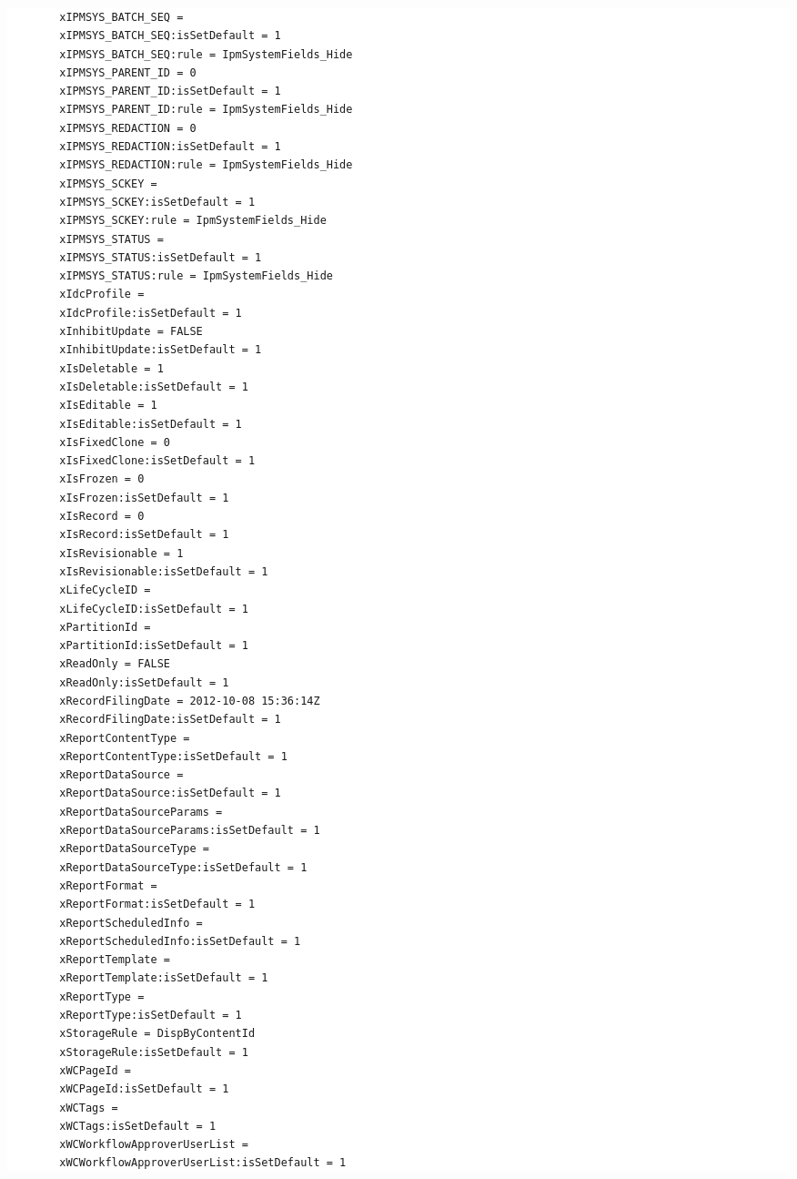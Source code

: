 ```text
        xIPMSYS_BATCH_SEQ =
        xIPMSYS_BATCH_SEQ:isSetDefault = 1
        xIPMSYS_BATCH_SEQ:rule = IpmSystemFields_Hide
        xIPMSYS_PARENT_ID = 0
        xIPMSYS_PARENT_ID:isSetDefault = 1
        xIPMSYS_PARENT_ID:rule = IpmSystemFields_Hide
        xIPMSYS_REDACTION = 0
        xIPMSYS_REDACTION:isSetDefault = 1
        xIPMSYS_REDACTION:rule = IpmSystemFields_Hide
        xIPMSYS_SCKEY =
        xIPMSYS_SCKEY:isSetDefault = 1
        xIPMSYS_SCKEY:rule = IpmSystemFields_Hide
        xIPMSYS_STATUS =
        xIPMSYS_STATUS:isSetDefault = 1
        xIPMSYS_STATUS:rule = IpmSystemFields_Hide
        xIdcProfile =
        xIdcProfile:isSetDefault = 1
        xInhibitUpdate = FALSE
        xInhibitUpdate:isSetDefault = 1
        xIsDeletable = 1
        xIsDeletable:isSetDefault = 1
        xIsEditable = 1
        xIsEditable:isSetDefault = 1
        xIsFixedClone = 0
        xIsFixedClone:isSetDefault = 1
        xIsFrozen = 0
        xIsFrozen:isSetDefault = 1
        xIsRecord = 0
        xIsRecord:isSetDefault = 1
        xIsRevisionable = 1
        xIsRevisionable:isSetDefault = 1
        xLifeCycleID =
        xLifeCycleID:isSetDefault = 1
        xPartitionId =
        xPartitionId:isSetDefault = 1
        xReadOnly = FALSE
        xReadOnly:isSetDefault = 1
        xRecordFilingDate = 2012-10-08 15:36:14Z
        xRecordFilingDate:isSetDefault = 1
        xReportContentType =
        xReportContentType:isSetDefault = 1
        xReportDataSource =
        xReportDataSource:isSetDefault = 1
        xReportDataSourceParams =
        xReportDataSourceParams:isSetDefault = 1
        xReportDataSourceType =
        xReportDataSourceType:isSetDefault = 1
        xReportFormat =
        xReportFormat:isSetDefault = 1
        xReportScheduledInfo =
        xReportScheduledInfo:isSetDefault = 1
        xReportTemplate =
        xReportTemplate:isSetDefault = 1
        xReportType =
        xReportType:isSetDefault = 1
        xStorageRule = DispByContentId
        xStorageRule:isSetDefault = 1
        xWCPageId =
        xWCPageId:isSetDefault = 1
        xWCTags =
        xWCTags:isSetDefault = 1
        xWCWorkflowApproverUserList =
        xWCWorkflowApproverUserList:isSetDefault = 1
```